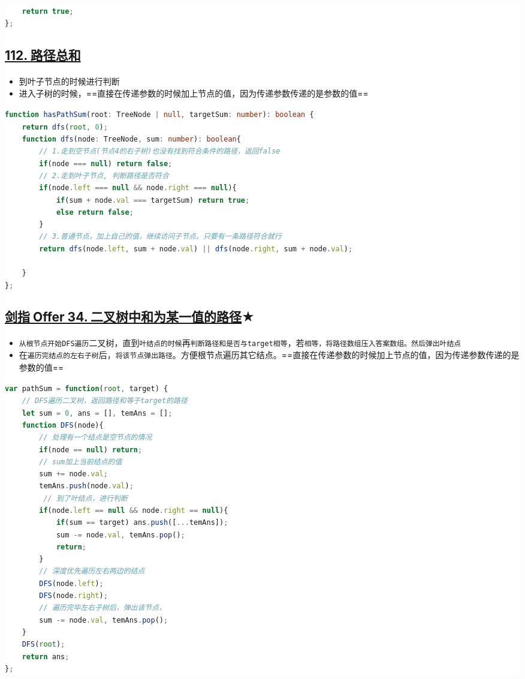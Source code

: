 ``` javascript
    return true;
};
```

## [112. 路径总和](https://leetcode.cn/problems/path-sum/)

- 到叶子节点的时候进行判断
- 进入子树的时候，==直接在传递参数的时候加上节点的值，因为传递参数传递的是参数的值==

``` typescript
function hasPathSum(root: TreeNode | null, targetSum: number): boolean {
    return dfs(root, 0);
    function dfs(node: TreeNode, sum: number): boolean{
        // 1.走到空节点(节点4的右子树)也没有找到符合条件的路径，返回false
        if(node === null) return false;
        // 2.走到叶子节点, 判断路径是否符合
        if(node.left === null && node.right === null){
            if(sum + node.val === targetSum) return true;
            else return false;
        }
        // 3.普通节点，加上自己的值，继续访问子节点。只要有一条路径符合就行
        return dfs(node.left, sum + node.val) || dfs(node.right, sum + node.val);
        
    }
};
```



## [剑指 Offer 34. 二叉树中和为某一值的路径](https://leetcode-cn.com/problems/er-cha-shu-zhong-he-wei-mou-yi-zhi-de-lu-jing-lcof/)★

- `从根节点开始DFS遍历`二叉树，直到`叶结点的时候`再`判断路径和是否与target相等`，若`相等，将路径数组压入答案数组。然后弹出叶结点`
- 在`遍历完结点的左右子树`后，`将该节点弹出路径`。方便根节点遍历其它结点。==直接在传递参数的时候加上节点的值，因为传递参数传递的是参数的值==

``` javascript
var pathSum = function(root, target) {
    // DFS遍历二叉树，返回路径和等于target的路径
    let sum = 0, ans = [], temAns = [];
    function DFS(node){
        // 处理有一个结点是空节点的情况
        if(node == null) return;
        // sum加上当前结点的值
        sum += node.val;
        temAns.push(node.val);
         // 到了叶结点，进行判断
        if(node.left == null && node.right == null){
            if(sum == target) ans.push([...temAns]);
            sum -= node.val, temAns.pop();
            return;
        } 
        // 深度优先遍历左右两边的结点
        DFS(node.left);
        DFS(node.right);
        // 遍历完毕左右子树后，弹出该节点，
        sum -= node.val, temAns.pop();
    }
    DFS(root);
    return ans;
};
```
